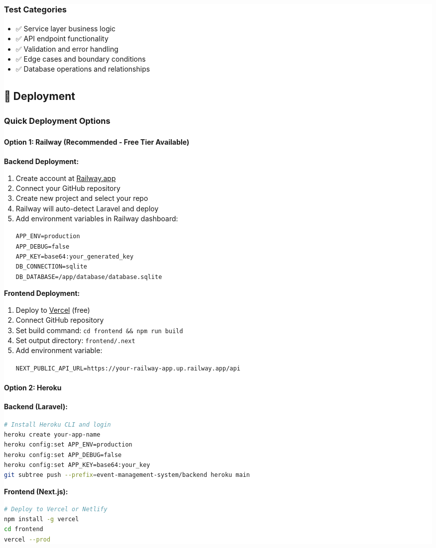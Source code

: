 ### Test Categories
- ✅ Service layer business logic
- ✅ API endpoint functionality
- ✅ Validation and error handling
- ✅ Edge cases and boundary conditions
- ✅ Database operations and relationships

## 🚀 Deployment

### Quick Deployment Options

#### Option 1: Railway (Recommended - Free Tier Available)

**Backend Deployment:**
1. Create account at [Railway.app](https://railway.app)
2. Connect your GitHub repository
3. Create new project and select your repo
4. Railway will auto-detect Laravel and deploy
5. Add environment variables in Railway dashboard:
   ```env
   APP_ENV=production
   APP_DEBUG=false
   APP_KEY=base64:your_generated_key
   DB_CONNECTION=sqlite
   DB_DATABASE=/app/database/database.sqlite
   ```

**Frontend Deployment:**
1. Deploy to [Vercel](https://vercel.com) (free)
2. Connect GitHub repository
3. Set build command: `cd frontend && npm run build`
4. Set output directory: `frontend/.next`
5. Add environment variable:
   ```env
   NEXT_PUBLIC_API_URL=https://your-railway-app.up.railway.app/api
   ```

#### Option 2: Heroku

**Backend (Laravel):**
```bash
# Install Heroku CLI and login
heroku create your-app-name
heroku config:set APP_ENV=production
heroku config:set APP_DEBUG=false
heroku config:set APP_KEY=base64:your_key
git subtree push --prefix=event-management-system/backend heroku main
```

**Frontend (Next.js):**
```bash
# Deploy to Vercel or Netlify
npm install -g vercel
cd frontend
vercel --prod
```
